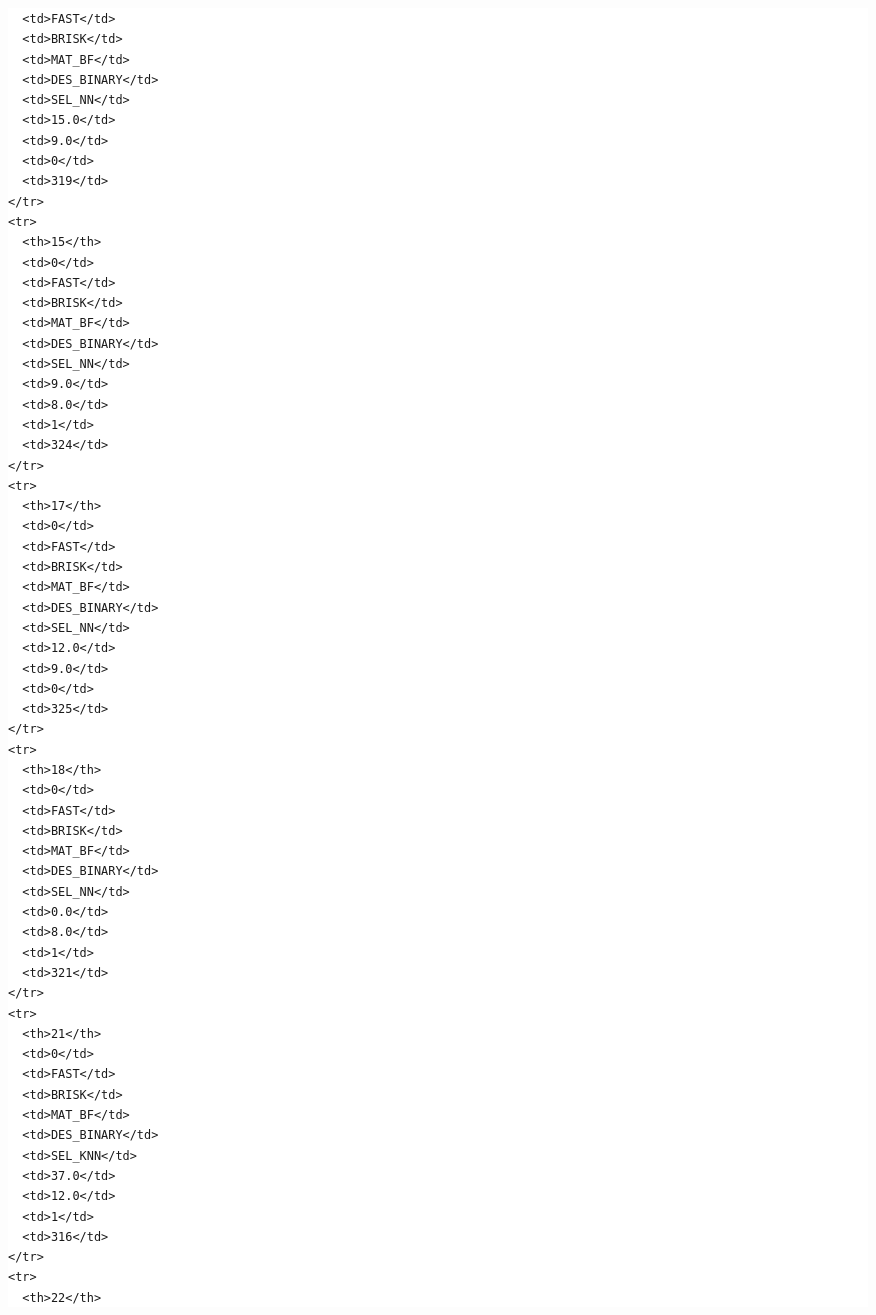       <td>FAST</td>
      <td>BRISK</td>
      <td>MAT_BF</td>
      <td>DES_BINARY</td>
      <td>SEL_NN</td>
      <td>15.0</td>
      <td>9.0</td>
      <td>0</td>
      <td>319</td>
    </tr>
    <tr>
      <th>15</th>
      <td>0</td>
      <td>FAST</td>
      <td>BRISK</td>
      <td>MAT_BF</td>
      <td>DES_BINARY</td>
      <td>SEL_NN</td>
      <td>9.0</td>
      <td>8.0</td>
      <td>1</td>
      <td>324</td>
    </tr>
    <tr>
      <th>17</th>
      <td>0</td>
      <td>FAST</td>
      <td>BRISK</td>
      <td>MAT_BF</td>
      <td>DES_BINARY</td>
      <td>SEL_NN</td>
      <td>12.0</td>
      <td>9.0</td>
      <td>0</td>
      <td>325</td>
    </tr>
    <tr>
      <th>18</th>
      <td>0</td>
      <td>FAST</td>
      <td>BRISK</td>
      <td>MAT_BF</td>
      <td>DES_BINARY</td>
      <td>SEL_NN</td>
      <td>0.0</td>
      <td>8.0</td>
      <td>1</td>
      <td>321</td>
    </tr>
    <tr>
      <th>21</th>
      <td>0</td>
      <td>FAST</td>
      <td>BRISK</td>
      <td>MAT_BF</td>
      <td>DES_BINARY</td>
      <td>SEL_KNN</td>
      <td>37.0</td>
      <td>12.0</td>
      <td>1</td>
      <td>316</td>
    </tr>
    <tr>
      <th>22</th>